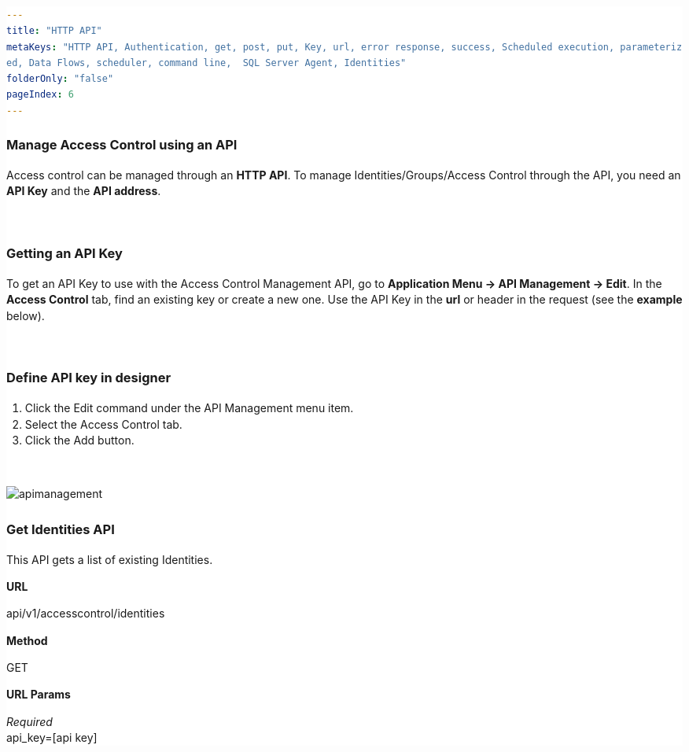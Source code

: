 ```yaml
---
title: "HTTP API"
metaKeys: "HTTP API, Authentication, get, post, put, Key, url, error response, success, Scheduled execution, parameterized, Data Flows, scheduler, command line,  SQL Server Agent, Identities"
folderOnly: "false"
pageIndex: 6
---
```



### Manage Access Control using an API

Access control can be managed through an **HTTP API**. To manage Identities/Groups/Access Control through the API, you need an **API Key** and the **API address**.


<br/>

### Getting an API Key

To get an API Key to use with the Access Control Management API, go to **Application Menu -> API Management -> Edit**. In the **Access Control** tab, find an existing key or create a new one. Use the API Key in the **url** or header in the request (see the **example** below).


<br/>

### Define API key in designer

1. Click the Edit command under the API Management menu item.
2. Select the Access Control tab.
3. Click the Add button.

<br/>

![apimanagement](https://profitbasedocs.blob.core.windows.net/images/apimanagement.png)
<br/>



### Get Identities API

This API gets a list of existing Identities.

**URL**

api/v1/accesscontrol/identities

**Method**

GET

**URL Params**

*Required*  
api_key=[api key]
